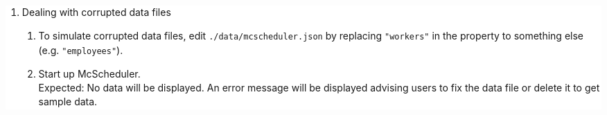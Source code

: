 1. Dealing with corrupted data files

   1. To simulate corrupted data files, edit `./data/mcscheduler.json` by replacing `"workers"` in the property to something else
   (e.g. `"employees"`).
   
   1. Start up McScheduler. <br>
   Expected: No data will be displayed. An error message will be displayed advising users to fix the data file or delete it to 
   get sample data.
